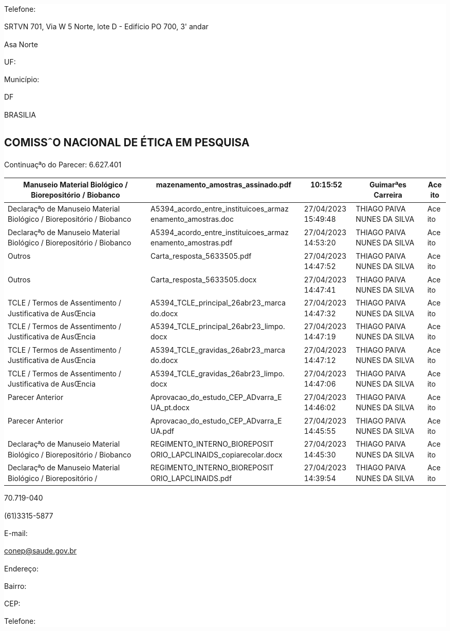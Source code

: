 Telefone:

SRTVN 701, Via W 5 Norte, lote D - Edifício PO 700, 3' andar

Asa Norte

UF:

Município:

DF

BRASILIA

## COMISSˆO NACIONAL DE ÉTICA EM PESQUISA



Continuaçªo do Parecer: 6.627.401

| Manuseio Material Biológico / Biorepositório / Biobanco               | mazenamento_amostras_assinado.pdf                               | 10:15:52            | Guimarªes Carreira          | Aceito   |
|-----------------------------------------------------------------------|-----------------------------------------------------------------|---------------------|-----------------------------|----------|
| Declaraçªo de Manuseio Material Biológico / Biorepositório / Biobanco | A5394_acordo_entre_instituicoes_armaz enamento_amostras.doc     | 27/04/2023 15:49:48 | THIAGO PAIVA NUNES DA SILVA | Aceito   |
| Declaraçªo de Manuseio Material Biológico / Biorepositório / Biobanco | A5394_acordo_entre_instituicoes_armaz enamento_amostras.pdf     | 27/04/2023 14:53:20 | THIAGO PAIVA NUNES DA SILVA | Aceito   |
| Outros                                                                | Carta_resposta_5633505.pdf                                      | 27/04/2023 14:47:52 | THIAGO PAIVA NUNES DA SILVA | Aceito   |
| Outros                                                                | Carta_resposta_5633505.docx                                     | 27/04/2023 14:47:41 | THIAGO PAIVA NUNES DA SILVA | Aceito   |
| TCLE / Termos de Assentimento / Justificativa de AusŒncia             | A5394_TCLE_principal_26abr23_marca do.docx                      | 27/04/2023 14:47:32 | THIAGO PAIVA NUNES DA SILVA | Aceito   |
| TCLE / Termos de Assentimento / Justificativa de AusŒncia             | A5394_TCLE_principal_26abr23_limpo. docx                        | 27/04/2023 14:47:19 | THIAGO PAIVA NUNES DA SILVA | Aceito   |
| TCLE / Termos de Assentimento / Justificativa de AusŒncia             | A5394_TCLE_gravidas_26abr23_marca do.docx                       | 27/04/2023 14:47:12 | THIAGO PAIVA NUNES DA SILVA | Aceito   |
| TCLE / Termos de Assentimento / Justificativa de AusŒncia             | A5394_TCLE_gravidas_26abr23_limpo. docx                         | 27/04/2023 14:47:06 | THIAGO PAIVA NUNES DA SILVA | Aceito   |
| Parecer Anterior                                                      | Aprovacao_do_estudo_CEP_ADvarra_E UA_pt.docx                    | 27/04/2023 14:46:02 | THIAGO PAIVA NUNES DA SILVA | Aceito   |
| Parecer Anterior                                                      | Aprovacao_do_estudo_CEP_ADvarra_E UA.pdf                        | 27/04/2023 14:45:55 | THIAGO PAIVA NUNES DA SILVA | Aceito   |
| Declaraçªo de Manuseio Material Biológico / Biorepositório / Biobanco | REGIMENTO_INTERNO_BIOREPOSIT ORIO_LAPCLINAIDS_copiarecolar.docx | 27/04/2023 14:45:30 | THIAGO PAIVA NUNES DA SILVA | Aceito   |
| Declaraçªo de Manuseio Material Biológico / Biorepositório /          | REGIMENTO_INTERNO_BIOREPOSIT ORIO_LAPCLINAIDS.pdf               | 27/04/2023 14:39:54 | THIAGO PAIVA NUNES DA SILVA | Aceito   |

70.719-040

(61)3315-5877

E-mail:

conep@saude.gov.br

Endereço:

Bairro:

CEP:

Telefone:
